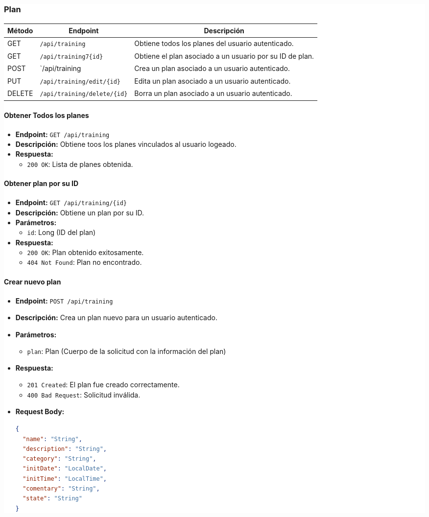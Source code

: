 ### Plan

| Método | Endpoint                    | Descripción                                                  |
| ------ | --------------------------  | ------------------------------------------------------------ |
| GET    | `/api/training`             | Obtiene todos los planes del usuario autenticado.          |
| GET    | `/api/training7{id}`        | Obtiene el plan asociado a un usuario por su ID de plan.|
| POST   | `/api/training             | Crea un plan asociado a un usuario autenticado.|
| PUT    | `/api/training/edit/{id}`   | Edita un plan asociado a un usuario autenticado.|
| DELETE | `/api/training/delete/{id}` | Borra un plan asociado a un usuario autenticado.|

#### Obtener Todos los planes

- **Endpoint:** `GET /api/training`
- **Descripción:** Obtiene toos los planes vinculados al usuario logeado.
- **Respuesta:**
  - `200 OK`: Lista de planes obtenida.
 
#### Obtener plan por su ID

- **Endpoint:** `GET /api/training/{id}`
- **Descripción:** Obtiene un plan por su ID.
- **Parámetros:**
  - `id`: Long (ID del plan)
- **Respuesta:**
  - `200 OK`: Plan obtenido exitosamente.
  - `404 Not Found`: Plan no encontrado.
 
#### Crear nuevo plan

- **Endpoint:** `POST /api/training`
- **Descripción:** Crea un plan nuevo para un usuario autenticado.
- **Parámetros:**
  - `plan`: Plan (Cuerpo de la solicitud con la información del plan)
- **Respuesta:**
  - `201 Created`: El plan fue creado correctamente.
  - `400 Bad Request`: Solicitud inválida.
- **Request Body:**

  ```json
  {
    "name": "String",
    "description": "String",
    "category": "String",
    "initDate": "LocalDate",
    "initTime": "LocalTime",
    "comentary": "String",
    "state": "String"
  }
  ```
